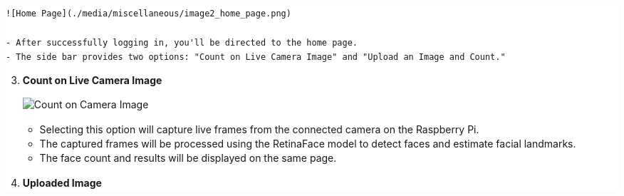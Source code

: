     ![Home Page](./media/miscellaneous/image2_home_page.png)

    - After successfully logging in, you'll be directed to the home page.
    - The side bar provides two options: "Count on Live Camera Image" and "Upload an Image and Count."

3. **Count on Live Camera Image**
  
    ![Count on Camera Image]()

    - Selecting this option will capture live frames from the connected camera on the Raspberry Pi.
    - The captured frames will be processed using the RetinaFace model to detect faces and estimate facial landmarks.
    - The face count and results will be displayed on the same page.

4. **Uploaded Image**
